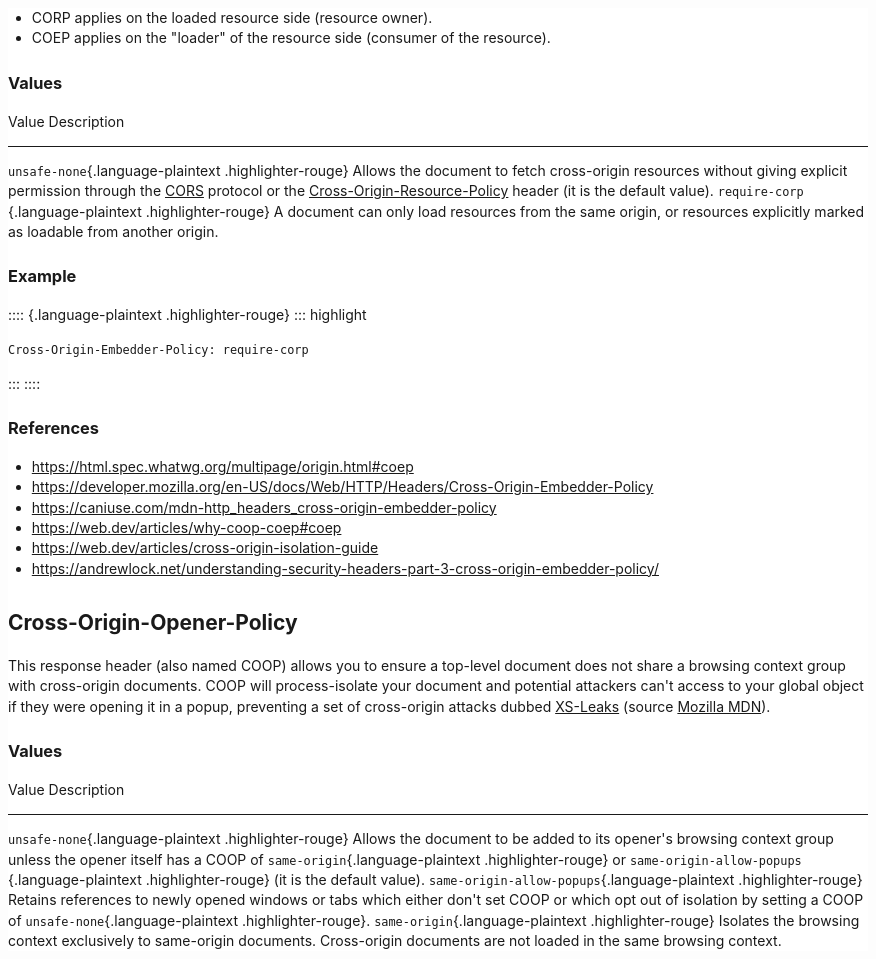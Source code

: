 - CORP applies on the loaded resource side (resource owner).
- COEP applies on the "loader" of the resource side (consumer of the
  resource).

### Values

  Value                                                    Description
  -------------------------------------------------------- -------------------------------------------------------------------------------------------------------------------------------------------------------------------------------------------------------------------------------------------------------------------------------------------------------------------------------------------
  `unsafe-none`{.language-plaintext .highlighter-rouge}    Allows the document to fetch cross-origin resources without giving explicit permission through the [CORS](https://developer.mozilla.org/en-US/docs/Web/HTTP/CORS) protocol or the [Cross-Origin-Resource-Policy](https://developer.mozilla.org/en-US/docs/Web/HTTP/Guides/Cross-Origin_Resource_Policy) header (it is the default value).
  `require-corp`{.language-plaintext .highlighter-rouge}   A document can only load resources from the same origin, or resources explicitly marked as loadable from another origin.

### Example

:::: {.language-plaintext .highlighter-rouge}
::: highlight
``` highlight
Cross-Origin-Embedder-Policy: require-corp
```
:::
::::

### References

- <https://html.spec.whatwg.org/multipage/origin.html#coep>
- <https://developer.mozilla.org/en-US/docs/Web/HTTP/Headers/Cross-Origin-Embedder-Policy>
- <https://caniuse.com/mdn-http_headers_cross-origin-embedder-policy>
- <https://web.dev/articles/why-coop-coep#coep>
- <https://web.dev/articles/cross-origin-isolation-guide>
- <https://andrewlock.net/understanding-security-headers-part-3-cross-origin-embedder-policy/>

## Cross-Origin-Opener-Policy

This response header (also named COOP) allows you to ensure a top-level
document does not share a browsing context group with cross-origin
documents. COOP will process-isolate your document and potential
attackers can't access to your global object if they were opening it in
a popup, preventing a set of cross-origin attacks dubbed
[XS-Leaks](https://xsleaks.dev/) (source [Mozilla
MDN](https://developer.mozilla.org/en-US/docs/Web/HTTP/Headers/Cross-Origin-Opener-Policy)).

### Values

  Value                                                                Description
  -------------------------------------------------------------------- ----------------------------------------------------------------------------------------------------------------------------------------------------------------------------------------------------------------------------------------------------------------------
  `unsafe-none`{.language-plaintext .highlighter-rouge}                Allows the document to be added to its opener's browsing context group unless the opener itself has a COOP of `same-origin`{.language-plaintext .highlighter-rouge} or `same-origin-allow-popups`{.language-plaintext .highlighter-rouge} (it is the default value).
  `same-origin-allow-popups`{.language-plaintext .highlighter-rouge}   Retains references to newly opened windows or tabs which either don't set COOP or which opt out of isolation by setting a COOP of `unsafe-none`{.language-plaintext .highlighter-rouge}.
  `same-origin`{.language-plaintext .highlighter-rouge}                Isolates the browsing context exclusively to same-origin documents. Cross-origin documents are not loaded in the same browsing context.
